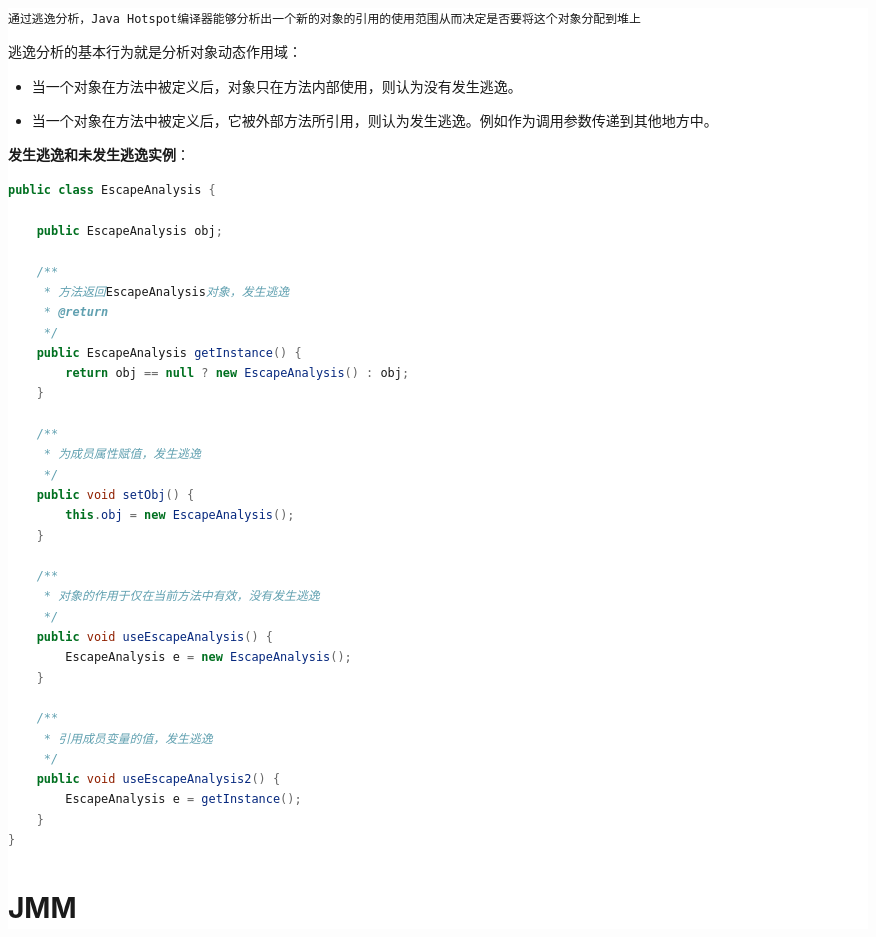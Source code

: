 `通过逃逸分析，Java Hotspot编译器能够分析出一个新的对象的引用的使用范围从而决定是否要将这个对象分配到堆上`

逃逸分析的基本行为就是分析对象动态作用域：

- 当一个对象在方法中被定义后，对象只在方法内部使用，则认为没有发生逃逸。

- 当一个对象在方法中被定义后，它被外部方法所引用，则认为发生逃逸。例如作为调用参数传递到其他地方中。

**发生逃逸和未发生逃逸实例**：

~~~java
public class EscapeAnalysis {
 
    public EscapeAnalysis obj;
 
    /**
     * 方法返回EscapeAnalysis对象，发生逃逸
     * @return
     */
    public EscapeAnalysis getInstance() {
        return obj == null ? new EscapeAnalysis() : obj;
    }
 
    /**
     * 为成员属性赋值，发生逃逸
     */
    public void setObj() {
        this.obj = new EscapeAnalysis();
    }
 
    /**
     * 对象的作用于仅在当前方法中有效，没有发生逃逸
     */
    public void useEscapeAnalysis() {
        EscapeAnalysis e = new EscapeAnalysis();
    }
 
    /**
     * 引用成员变量的值，发生逃逸
     */
    public void useEscapeAnalysis2() {
        EscapeAnalysis e = getInstance();
    }
}
~~~

#  JMM
